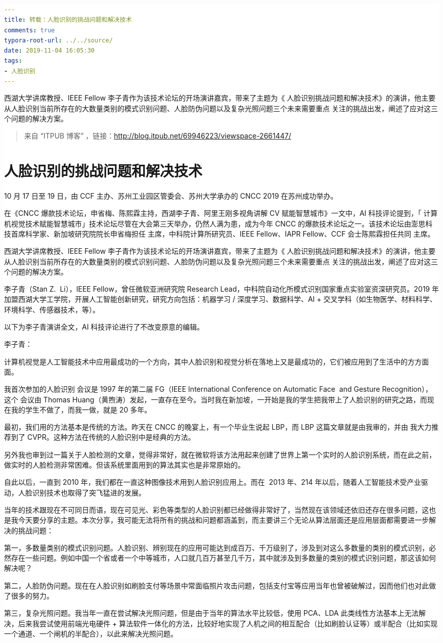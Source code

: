 ```yaml
---
title: 转载：人脸识别的挑战问题和解决技术
comments: true
typora-root-url: ../../source/
date: 2019-11-04 16:05:30
tags:
- 人脸识别
---
```


西湖大学讲席教授、IEEE Fellow 李子青作为该技术论坛的开场演讲嘉宾，带来了主题为《 人脸识别挑战问题和解决技术》的演讲，他主要从人脸识别当前所存在的大数量类别的模式识别问题、人脸防伪问题以及复杂光照问题三个未来需要重点 关注的挑战出发，阐述了应对这三个问题的解决方案。

> 来自 “ITPUB 博客” ，链接：http://blog.itpub.net/69946223/viewspace-2661447/




# 人脸识别的挑战问题和解决技术

10 月 17 日至 19 日，由 CCF 主办、苏州工业园区管委会、苏州大学承办的 CNCC 2019 在苏州成功举办。

在《CNCC 爆款技术论坛，申省梅、陈熙霖主持，西湖李子青、阿里王刚多视角讲解 CV 赋能智慧城市》一文中，AI 科技评论提到，「 计算机视觉技术赋能智慧城市」技术论坛尽管在大会第三天举办，仍然人满为患，成为今年 CNCC 的爆款技术论坛之一。该技术论坛由澎思科技首席科学家、新加坡研究院院长申省梅担任 主席，中科院计算所研究员、IEEE Fellow、IAPR Fellow、CCF 会士陈熙霖担任共同 主席。

西湖大学讲席教授、IEEE Fellow 李子青作为该技术论坛的开场演讲嘉宾，带来了主题为《 人脸识别挑战问题和解决技术》的演讲，他主要从人脸识别当前所存在的大数量类别的模式识别问题、人脸防伪问题以及复杂光照问题三个未来需要重点 关注的挑战出发，阐述了应对这三个问题的解决方案。

李子青（Stan Z.  Li），IEEE Fellow，曾任微软亚洲研究院 Research Lead，中科院自动化所模式识别国家重点实验室资深研究员。2019 年加盟西湖大学工学院，开展人工智能创新研究，研究方向包括：机器学习 / 深度学习、数据科学、AI + 交叉学科（如生物医学、材料科学、环境科学、传感器技术，等）。

以下为李子青演讲全文，AI 科技评论进行了不改变原意的编辑。

李子青：

计算机视觉是人工智能技术中应用最成功的一个方向，其中人脸识别和视觉分析在落地上又是最成功的，它们被应用到了生活中的方方面面。

我首次参加的人脸识别 会议是 1997 年的第二届 FG（IEEE International Conference on Automatic Face  and Gesture Recognition），这个 会议由 Thomas Huang（黄煦涛）发起，一直存在至今。当时我在新加坡，一开始是我的学生把我带上了人脸识别的研究之路，而现在我的学生不做了，而我一做，就是 20 多年。

最初，我们用的方法基本是传统的方法。昨天在 CNCC 的晚宴上，有一个毕业生说起 LBP，而 LBP 这篇文章就是由我审的，并由 我大力推荐到了 CVPR。这种方法在传统的人脸识别中是经典的方法。

另外我也审到过一篇关于人脸检测的文章，觉得非常好，就在微软将该方法用起来创建了世界上第一个实时的人脸识别系统，而在此之前，做实时的人脸检测非常困难。但该系统里面用到的算法其实也是非常原始的。

自此以后，一直到 2010 年，我们都在一直这种图像技术用到人脸识别应用上。而在  2013 年、214 年以后，随着人工智能技术受产业驱动，人脸识别技术也取得了突飞猛进的发展。

当年的技术跟现在不可同日而语，现在可见光、彩色等类型的人脸识别都已经做得非常好了，当然现在该领域还依旧还存在很多问题，这也是我今天要分享的主题。本次分享，我可能无法将所有的挑战和问题都涵盖到，而主要讲三个无论从算法层面还是应用层面都需要进一步解决的挑战问题：

第一，多数量类别的模式识别问题。人脸识别、辨别现在的应用可能达到成百万、千万级别了，涉及到对这么多数量的类别的模式识别，必然存在一些问题。例如中国一个省或者一个中等城市，人口就几百万甚至几千万，其中就涉及到多数量的类别的模式识别问题，那这该如何解决呢？

第二，人脸防伪问题。现在在人脸识别如刷脸支付等场景中常面临照片攻击问题，包括支付宝等应用当年也曾被破解过，因而他们也对此做了很多的努力。

第三，复杂光照问题。我当年一直在尝试解决光照问题，但是由于当年的算法水平比较低，使用 PCA、LDA 此类线性方法基本上无法解决，后来我尝试使用前端光电硬件 + 算法软件一体化的方法，比较好地实现了人机之间的相互配合（比如刷脸认证等）或半配合（比如实现一个通道、一个闸机的半配合），以此来解决光照问题。
